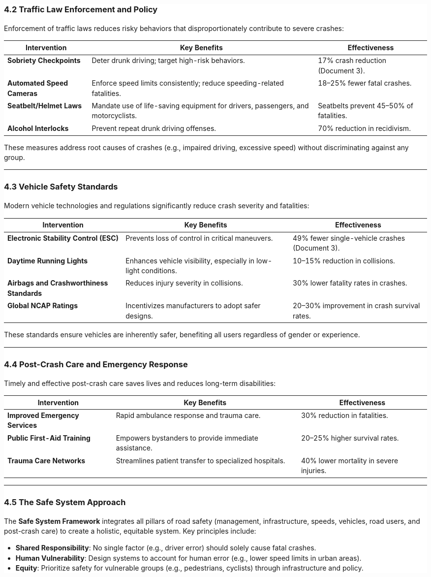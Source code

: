 
### 4.2 Traffic Law Enforcement and Policy  
Enforcement of traffic laws reduces risky behaviors that disproportionately contribute to severe crashes:  

| **Intervention**               | **Key Benefits**                                                                 | **Effectiveness**                          |  
|---------------------------------|---------------------------------------------------------------------------------|--------------------------------------------|  
| **Sobriety Checkpoints**        | Deter drunk driving; target high-risk behaviors.                                 | 17% crash reduction (Document 3).          |  
| **Automated Speed Cameras**     | Enforce speed limits consistently; reduce speeding-related fatalities.           | 18–25% fewer fatal crashes.                |  
| **Seatbelt/Helmet Laws**        | Mandate use of life-saving equipment for drivers, passengers, and motorcyclists. | Seatbelts prevent 45–50% of fatalities.     |  
| **Alcohol Interlocks**          | Prevent repeat drunk driving offenses.                                          | 70% reduction in recidivism.               |  

These measures address root causes of crashes (e.g., impaired driving, excessive speed) without discriminating against any group.  

---

### 4.3 Vehicle Safety Standards  
Modern vehicle technologies and regulations significantly reduce crash severity and fatalities:  

| **Intervention**               | **Key Benefits**                                                                 | **Effectiveness**                          |  
|---------------------------------|---------------------------------------------------------------------------------|--------------------------------------------|  
| **Electronic Stability Control (ESC)** | Prevents loss of control in critical maneuvers.                          | 49% fewer single-vehicle crashes (Document 3). |  
| **Daytime Running Lights**      | Enhances vehicle visibility, especially in low-light conditions.                | 10–15% reduction in collisions.            |  
| **Airbags and Crashworthiness Standards** | Reduces injury severity in collisions.                                | 30% lower fatality rates in crashes.       |  
| **Global NCAP Ratings**         | Incentivizes manufacturers to adopt safer designs.                              | 20–30% improvement in crash survival rates. |  

These standards ensure vehicles are inherently safer, benefiting all users regardless of gender or experience.  

---

### 4.4 Post-Crash Care and Emergency Response  
Timely and effective post-crash care saves lives and reduces long-term disabilities:  

| **Intervention**               | **Key Benefits**                                                                 | **Effectiveness**                          |  
|---------------------------------|---------------------------------------------------------------------------------|--------------------------------------------|  
| **Improved Emergency Services** | Rapid ambulance response and trauma care.                                       | 30% reduction in fatalities.               |  
| **Public First-Aid Training**   | Empowers bystanders to provide immediate assistance.                            | 20–25% higher survival rates.              |  
| **Trauma Care Networks**        | Streamlines patient transfer to specialized hospitals.                          | 40% lower mortality in severe injuries.    |  

---

### 4.5 The Safe System Approach  
The **Safe System Framework** integrates all pillars of road safety (management, infrastructure, speeds, vehicles, road users, and post-crash care) to create a holistic, equitable system. Key principles include:  
- **Shared Responsibility**: No single factor (e.g., driver error) should solely cause fatal crashes.  
- **Human Vulnerability**: Design systems to account for human error (e.g., lower speed limits in urban areas).  
- **Equity**: Prioritize safety for vulnerable groups (e.g., pedestrians, cyclists) through infrastructure and policy.  
